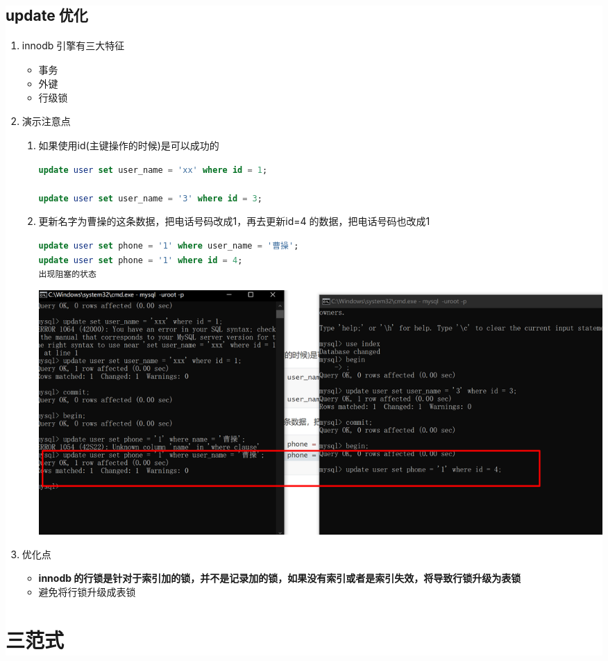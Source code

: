 ## update 优化

1. innodb 引擎有三大特征

   - 事务
   - 外键
   - 行级锁

2. 演示注意点

   1. 如果使用id(主键操作的时候)是可以成功的

      ```sql
      update user set user_name = 'xx' where id = 1;
      
      update user set user_name = '3' where id = 3;
      ```

   2. 更新名字为曹操的这条数据，把电话号码改成1，再去更新id=4 的数据，把电话号码也改成1

      ```sql
      update user set phone = '1' where user_name = '曹操';
      update user set phone = '1' where id = 4;
      出现阻塞的状态
      ```

      ![image-20220630144509257](day07.assets/image-20220630144509257.png)

3. 优化点

   - **innodb 的行锁是针对于索引加的锁，并不是记录加的锁，如果没有索引或者是索引失效，将导致行锁升级为表锁**
   - 避免将行锁升级成表锁

# 三范式
